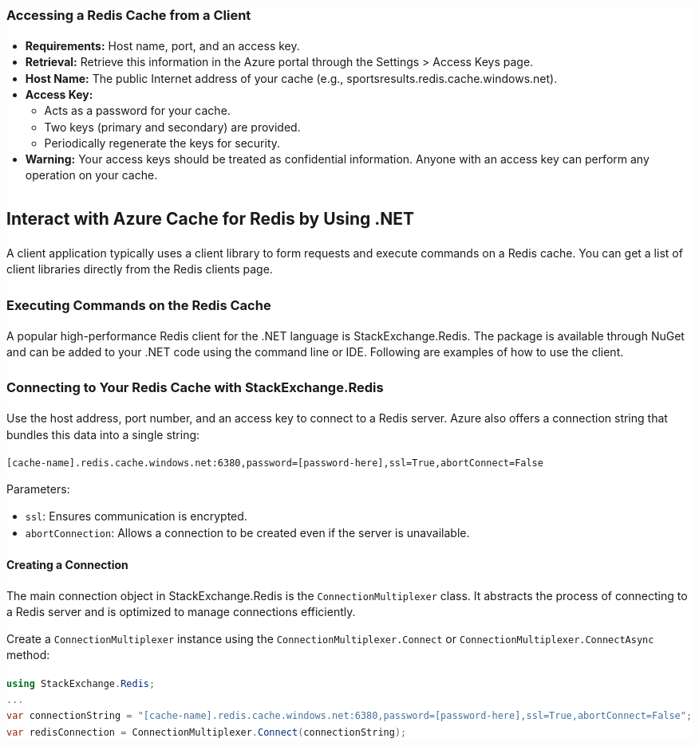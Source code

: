 ### Accessing a Redis Cache from a Client

- **Requirements:** Host name, port, and an access key.
- **Retrieval:** Retrieve this information in the Azure portal through the Settings > Access Keys page.
- **Host Name:** The public Internet address of your cache (e.g., sportsresults.redis.cache.windows.net).
- **Access Key:**
  - Acts as a password for your cache.
  - Two keys (primary and secondary) are provided.
  - Periodically regenerate the keys for security.
- **Warning:** Your access keys should be treated as confidential information. Anyone with an access key can perform any operation on your cache.

## Interact with Azure Cache for Redis by Using .NET

A client application typically uses a client library to form requests and execute commands on a Redis cache. You can get a list of client libraries directly from the Redis clients page.

### Executing Commands on the Redis Cache

A popular high-performance Redis client for the .NET language is StackExchange.Redis. The package is available through NuGet and can be added to your .NET code using the command line or IDE. Following are examples of how to use the client.

### Connecting to Your Redis Cache with StackExchange.Redis

Use the host address, port number, and an access key to connect to a Redis server. Azure also offers a connection string that bundles this data into a single string:

```plaintext
[cache-name].redis.cache.windows.net:6380,password=[password-here],ssl=True,abortConnect=False
```

Parameters:

- `ssl`: Ensures communication is encrypted.
- `abortConnection`: Allows a connection to be created even if the server is unavailable.

#### Creating a Connection

The main connection object in StackExchange.Redis is the `ConnectionMultiplexer` class. It abstracts the process of connecting to a Redis server and is optimized to manage connections efficiently.

Create a `ConnectionMultiplexer` instance using the `ConnectionMultiplexer.Connect` or `ConnectionMultiplexer.ConnectAsync` method:

```csharp
using StackExchange.Redis;
...
var connectionString = "[cache-name].redis.cache.windows.net:6380,password=[password-here],ssl=True,abortConnect=False";
var redisConnection = ConnectionMultiplexer.Connect(connectionString);
```
